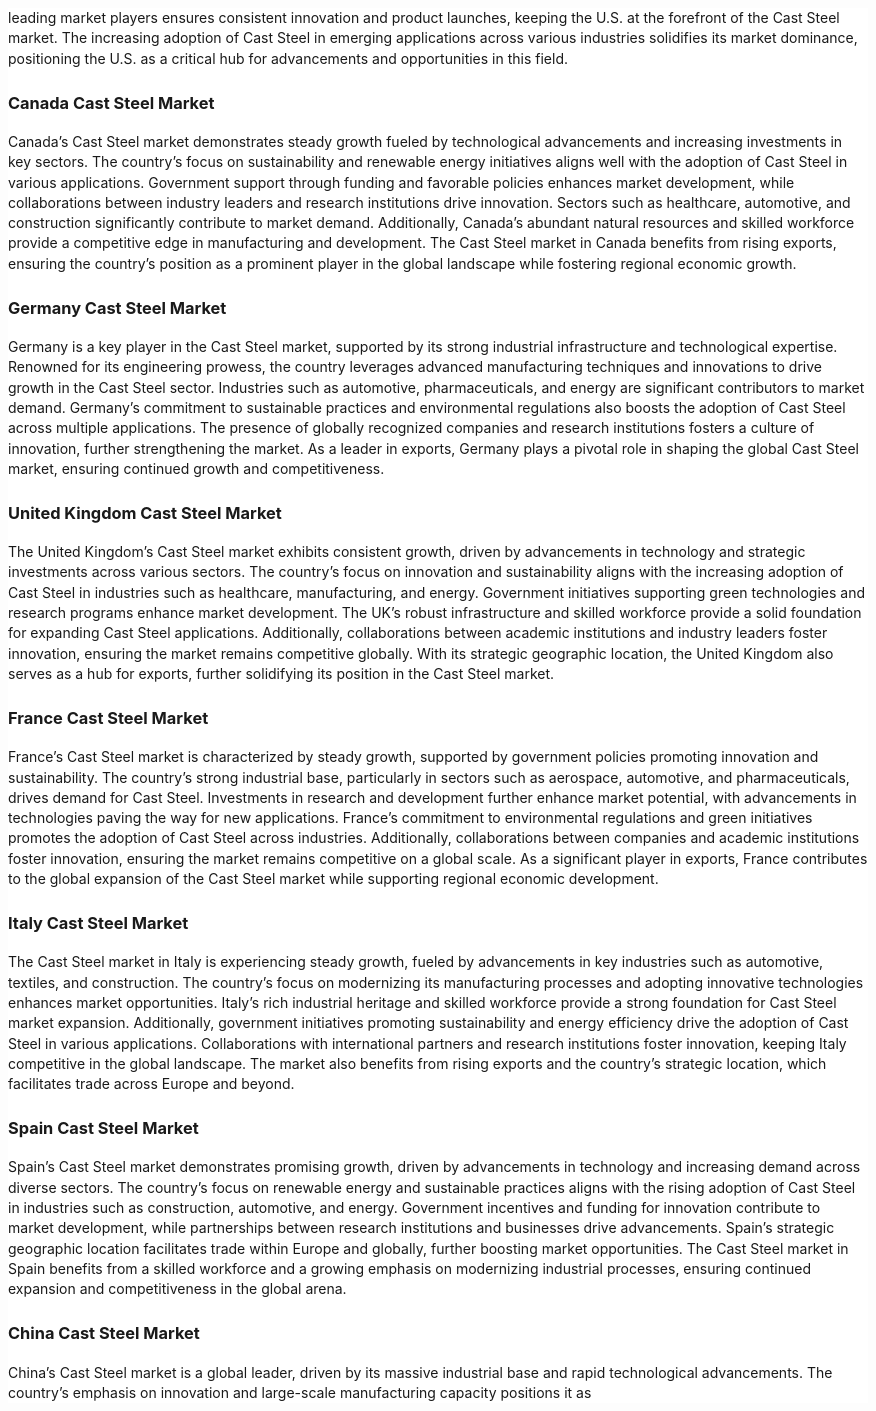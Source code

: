leading market players ensures consistent innovation and product launches, keeping the U.S. at the forefront of the Cast Steel market. The increasing adoption of Cast Steel in emerging applications across various industries solidifies its market dominance, positioning the U.S. as a critical hub for advancements and opportunities in this field.</p><h3>Canada Cast Steel Market</h3><p>Canada&rsquo;s Cast Steel market demonstrates steady growth fueled by technological advancements and increasing investments in key sectors. The country&rsquo;s focus on sustainability and renewable energy initiatives aligns well with the adoption of Cast Steel in various applications. Government support through funding and favorable policies enhances market development, while collaborations between industry leaders and research institutions drive innovation. Sectors such as healthcare, automotive, and construction significantly contribute to market demand. Additionally, Canada&rsquo;s abundant natural resources and skilled workforce provide a competitive edge in manufacturing and development. The Cast Steel market in Canada benefits from rising exports, ensuring the country&rsquo;s position as a prominent player in the global landscape while fostering regional economic growth.</p><h3>Germany Cast Steel Market</h3><p>Germany is a key player in the Cast Steel market, supported by its strong industrial infrastructure and technological expertise. Renowned for its engineering prowess, the country leverages advanced manufacturing techniques and innovations to drive growth in the Cast Steel sector. Industries such as automotive, pharmaceuticals, and energy are significant contributors to market demand. Germany&rsquo;s commitment to sustainable practices and environmental regulations also boosts the adoption of Cast Steel across multiple applications. The presence of globally recognized companies and research institutions fosters a culture of innovation, further strengthening the market. As a leader in exports, Germany plays a pivotal role in shaping the global Cast Steel market, ensuring continued growth and competitiveness.</p><h3>United Kingdom Cast Steel Market</h3><p>The United Kingdom&rsquo;s Cast Steel market exhibits consistent growth, driven by advancements in technology and strategic investments across various sectors. The country&rsquo;s focus on innovation and sustainability aligns with the increasing adoption of Cast Steel in industries such as healthcare, manufacturing, and energy. Government initiatives supporting green technologies and research programs enhance market development. The UK&rsquo;s robust infrastructure and skilled workforce provide a solid foundation for expanding Cast Steel applications. Additionally, collaborations between academic institutions and industry leaders foster innovation, ensuring the market remains competitive globally. With its strategic geographic location, the United Kingdom also serves as a hub for exports, further solidifying its position in the Cast Steel market.</p><h3>France Cast Steel Market</h3><p>France&rsquo;s Cast Steel market is characterized by steady growth, supported by government policies promoting innovation and sustainability. The country&rsquo;s strong industrial base, particularly in sectors such as aerospace, automotive, and pharmaceuticals, drives demand for Cast Steel. Investments in research and development further enhance market potential, with advancements in technologies paving the way for new applications. France&rsquo;s commitment to environmental regulations and green initiatives promotes the adoption of Cast Steel across industries. Additionally, collaborations between companies and academic institutions foster innovation, ensuring the market remains competitive on a global scale. As a significant player in exports, France contributes to the global expansion of the Cast Steel market while supporting regional economic development.</p><h3>Italy Cast Steel Market</h3><p>The Cast Steel market in Italy is experiencing steady growth, fueled by advancements in key industries such as automotive, textiles, and construction. The country&rsquo;s focus on modernizing its manufacturing processes and adopting innovative technologies enhances market opportunities. Italy&rsquo;s rich industrial heritage and skilled workforce provide a strong foundation for Cast Steel market expansion. Additionally, government initiatives promoting sustainability and energy efficiency drive the adoption of Cast Steel in various applications. Collaborations with international partners and research institutions foster innovation, keeping Italy competitive in the global landscape. The market also benefits from rising exports and the country&rsquo;s strategic location, which facilitates trade across Europe and beyond.</p><h3>Spain Cast Steel Market</h3><p>Spain&rsquo;s Cast Steel market demonstrates promising growth, driven by advancements in technology and increasing demand across diverse sectors. The country&rsquo;s focus on renewable energy and sustainable practices aligns with the rising adoption of Cast Steel in industries such as construction, automotive, and energy. Government incentives and funding for innovation contribute to market development, while partnerships between research institutions and businesses drive advancements. Spain&rsquo;s strategic geographic location facilitates trade within Europe and globally, further boosting market opportunities. The Cast Steel market in Spain benefits from a skilled workforce and a growing emphasis on modernizing industrial processes, ensuring continued expansion and competitiveness in the global arena.</p><h3>China Cast Steel Market</h3><p>China&rsquo;s Cast Steel market is a global leader, driven by its massive industrial base and rapid technological advancements. The country&rsquo;s emphasis on innovation and large-scale manufacturing capacity positions it as